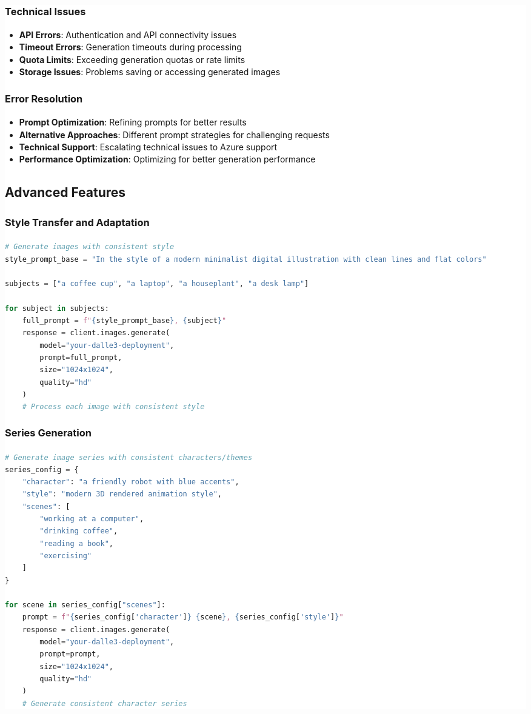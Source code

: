 ### Technical Issues
- **API Errors**: Authentication and API connectivity issues
- **Timeout Errors**: Generation timeouts during processing
- **Quota Limits**: Exceeding generation quotas or rate limits
- **Storage Issues**: Problems saving or accessing generated images

### Error Resolution
- **Prompt Optimization**: Refining prompts for better results
- **Alternative Approaches**: Different prompt strategies for challenging requests
- **Technical Support**: Escalating technical issues to Azure support
- **Performance Optimization**: Optimizing for better generation performance

## Advanced Features

### Style Transfer and Adaptation
```python
# Generate images with consistent style
style_prompt_base = "In the style of a modern minimalist digital illustration with clean lines and flat colors"

subjects = ["a coffee cup", "a laptop", "a houseplant", "a desk lamp"]

for subject in subjects:
    full_prompt = f"{style_prompt_base}, {subject}"
    response = client.images.generate(
        model="your-dalle3-deployment",
        prompt=full_prompt,
        size="1024x1024",
        quality="hd"
    )
    # Process each image with consistent style
```

### Series Generation
```python
# Generate image series with consistent characters/themes
series_config = {
    "character": "a friendly robot with blue accents",
    "style": "modern 3D rendered animation style",
    "scenes": [
        "working at a computer",
        "drinking coffee",
        "reading a book",
        "exercising"
    ]
}

for scene in series_config["scenes"]:
    prompt = f"{series_config['character']} {scene}, {series_config['style']}"
    response = client.images.generate(
        model="your-dalle3-deployment",
        prompt=prompt,
        size="1024x1024",
        quality="hd"
    )
    # Generate consistent character series
```
